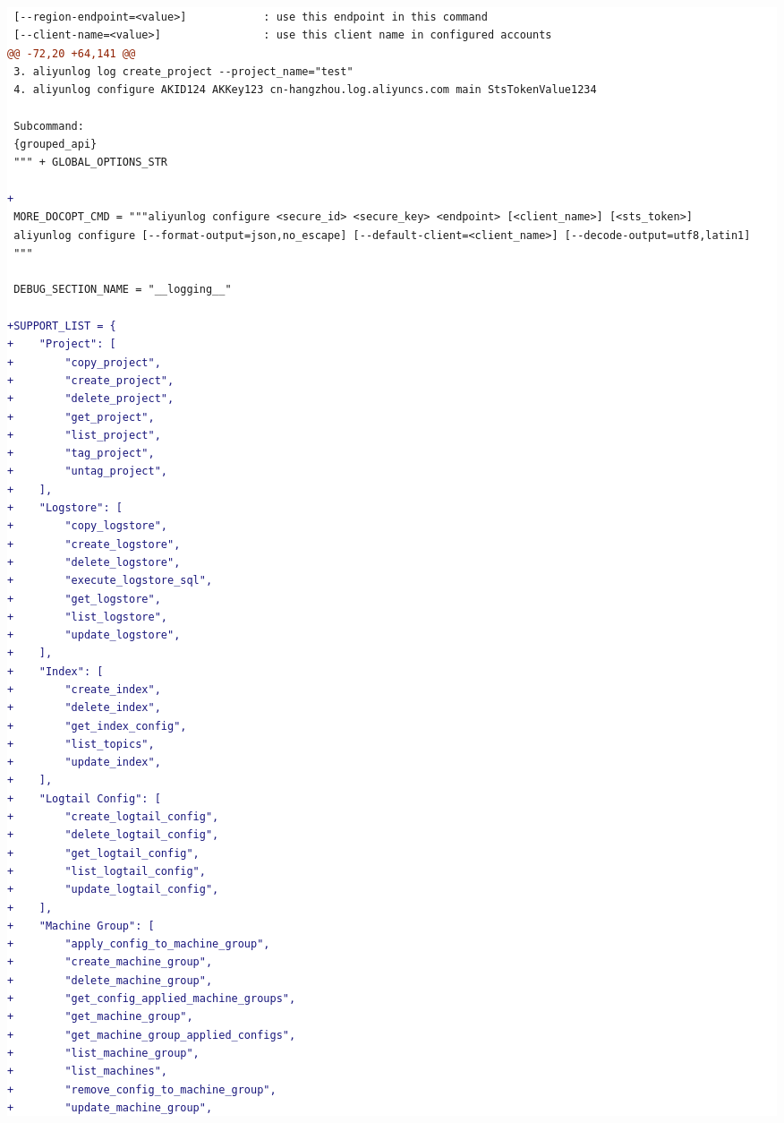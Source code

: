```diff
 [--region-endpoint=<value>]	        : use this endpoint in this command
 [--client-name=<value>]		        : use this client name in configured accounts
@@ -72,20 +64,141 @@
 3. aliyunlog log create_project --project_name="test"
 4. aliyunlog configure AKID124 AKKey123 cn-hangzhou.log.aliyuncs.com main StsTokenValue1234
 
 Subcommand:
 {grouped_api}
 """ + GLOBAL_OPTIONS_STR
 
+
 MORE_DOCOPT_CMD = """aliyunlog configure <secure_id> <secure_key> <endpoint> [<client_name>] [<sts_token>]
 aliyunlog configure [--format-output=json,no_escape] [--default-client=<client_name>] [--decode-output=utf8,latin1]
 """
 
 DEBUG_SECTION_NAME = "__logging__"
 
+SUPPORT_LIST = {
+    "Project": [
+        "copy_project",
+        "create_project",
+        "delete_project",
+        "get_project",
+        "list_project",
+        "tag_project",
+        "untag_project",
+    ],
+    "Logstore": [
+        "copy_logstore",
+        "create_logstore",
+        "delete_logstore",
+        "execute_logstore_sql",
+        "get_logstore",
+        "list_logstore",
+        "update_logstore",
+    ],
+    "Index": [
+        "create_index",
+        "delete_index",
+        "get_index_config",
+        "list_topics",
+        "update_index",
+    ],
+    "Logtail Config": [
+        "create_logtail_config",
+        "delete_logtail_config",
+        "get_logtail_config",
+        "list_logtail_config",
+        "update_logtail_config",
+    ],
+    "Machine Group": [
+        "apply_config_to_machine_group",
+        "create_machine_group",
+        "delete_machine_group",
+        "get_config_applied_machine_groups",
+        "get_machine_group",
+        "get_machine_group_applied_configs",
+        "list_machine_group",
+        "list_machines",
+        "remove_config_to_machine_group",
+        "update_machine_group",
```